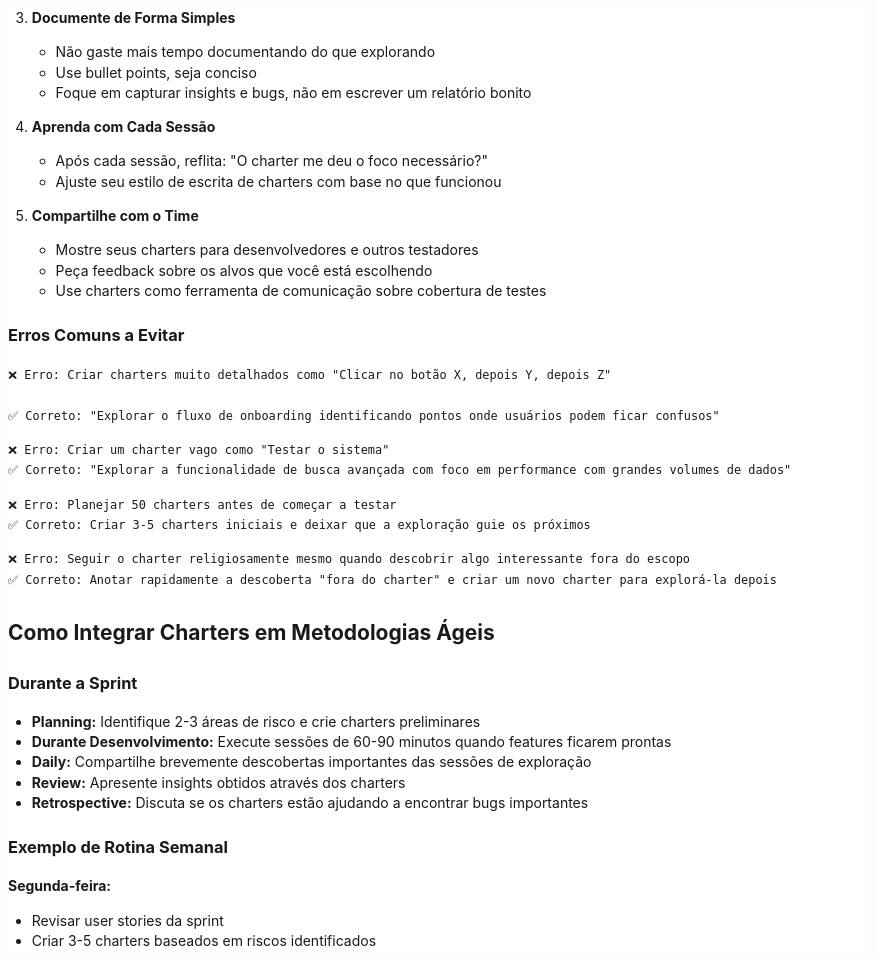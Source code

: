 3. **Documente de Forma Simples**
   - Não gaste mais tempo documentando do que explorando
   - Use bullet points, seja conciso
   - Foque em capturar insights e bugs, não em escrever um relatório bonito

4. **Aprenda com Cada Sessão**
   - Após cada sessão, reflita: "O charter me deu o foco necessário?"
   - Ajuste seu estilo de escrita de charters com base no que funcionou

5. **Compartilhe com o Time**
   - Mostre seus charters para desenvolvedores e outros testadores
   - Peça feedback sobre os alvos que você está escolhendo
   - Use charters como ferramenta de comunicação sobre cobertura de testes

### Erros Comuns a Evitar

```
❌ Erro: Criar charters muito detalhados como "Clicar no botão X, depois Y, depois Z"

✅ Correto: "Explorar o fluxo de onboarding identificando pontos onde usuários podem ficar confusos"
```

```
❌ Erro: Criar um charter vago como "Testar o sistema"
✅ Correto: "Explorar a funcionalidade de busca avançada com foco em performance com grandes volumes de dados"
```

```
❌ Erro: Planejar 50 charters antes de começar a testar
✅ Correto: Criar 3-5 charters iniciais e deixar que a exploração guie os próximos
```

```
❌ Erro: Seguir o charter religiosamente mesmo quando descobrir algo interessante fora do escopo
✅ Correto: Anotar rapidamente a descoberta "fora do charter" e criar um novo charter para explorá-la depois
```

## Como Integrar Charters em Metodologias Ágeis

### Durante a Sprint

- **Planning:** Identifique 2-3 áreas de risco e crie charters preliminares
- **Durante Desenvolvimento:** Execute sessões de 60-90 minutos quando features ficarem prontas
- **Daily:** Compartilhe brevemente descobertas importantes das sessões de exploração
- **Review:** Apresente insights obtidos através dos charters
- **Retrospective:** Discuta se os charters estão ajudando a encontrar bugs importantes

### Exemplo de Rotina Semanal

**Segunda-feira:**

- Revisar user stories da sprint
- Criar 3-5 charters baseados em riscos identificados
